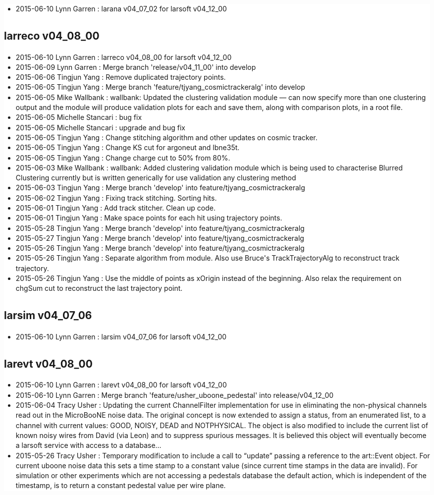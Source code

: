 -   2015-06-10 Lynn Garren : larana v04_07_02 for larsoft v04_12_00

## larreco v04_08_00

-   2015-06-10 Lynn Garren : larreco v04_08_00 for larsoft v04_12_00
-   2015-06-09 Lynn Garren : Merge branch 'release/v04_11_00' into develop
-   2015-06-06 Tingjun Yang : Remove duplicated trajectory points.
-   2015-06-05 Tingjun Yang : Merge branch 'feature/tjyang_cosmictrackeralg' into develop
-   2015-06-05 Mike Wallbank : wallbank: Updated the clustering validation module — can now specify more than one clustering output and the module will produce validation plots for each and save them, along with comparison plots, in a root file.
-   2015-06-05 Michelle Stancari : bug fix
-   2015-06-05 Michelle Stancari : upgrade and bug fix
-   2015-06-05 Tingjun Yang : Change stitching algorithm and other updates on cosmic tracker.
-   2015-06-05 Tingjun Yang : Change KS cut for argoneut and lbne35t.
-   2015-06-05 Tingjun Yang : Change charge cut to 50% from 80%.
-   2015-06-03 Mike Wallbank : wallbank: Added clustering validation module which is being used to characterise Blurred Clustering currently but is written generically for use validation any clustering method
-   2015-06-03 Tingjun Yang : Merge branch 'develop' into feature/tjyang_cosmictrackeralg
-   2015-06-02 Tingjun Yang : Fixing track stitching. Sorting hits.
-   2015-06-01 Tingjun Yang : Add track stitcher. Clean up code.
-   2015-06-01 Tingjun Yang : Make space points for each hit using trajectory points.
-   2015-05-28 Tingjun Yang : Merge branch 'develop' into feature/tjyang_cosmictrackeralg
-   2015-05-27 Tingjun Yang : Merge branch 'develop' into feature/tjyang_cosmictrackeralg
-   2015-05-26 Tingjun Yang : Merge branch 'develop' into feature/tjyang_cosmictrackeralg
-   2015-05-26 Tingjun Yang : Separate algorithm from module. Also use Bruce's TrackTrajectoryAlg to reconstruct track trajectory.
-   2015-05-26 Tingjun Yang : Use the middle of points as xOrigin instead of the beginning. Also relax the requirement on chgSum cut to reconstruct the last trajectory point.

## larsim v04_07_06

-   2015-06-10 Lynn Garren : larsim v04_07_06 for larsoft v04_12_00

## larevt v04_08_00

-   2015-06-10 Lynn Garren : larevt v04_08_00 for larsoft v04_12_00
-   2015-06-10 Lynn Garren : Merge branch 'feature/usher_uboone_pedestal' into release/v04_12_00
-   2015-06-04 Tracy Usher : Updating the current ChannelFilter implementation for use in eliminating the non-physical channels read out in the MicroBooNE noise data. The original concept is now extended to assign a status, from an enumerated list, to a channel with current values: GOOD, NOISY, DEAD and NOTPHYSICAL. The object is also modified to include the current list of known noisy wires from David (via Leon) and to suppress spurious messages. It is believed this object will eventually become a larsoft service with access to a database…
-   2015-05-26 Tracy Usher : Temporary modification to include a call to “update” passing a reference to the art::Event object. For current uboone noise data this sets a time stamp to a constant value (since current time stamps in the data are invalid). For simulation or other experiments which are not accessing a pedestals database the default action, which is independent of the timestamp, is to return a constant pedestal value per wire plane.
